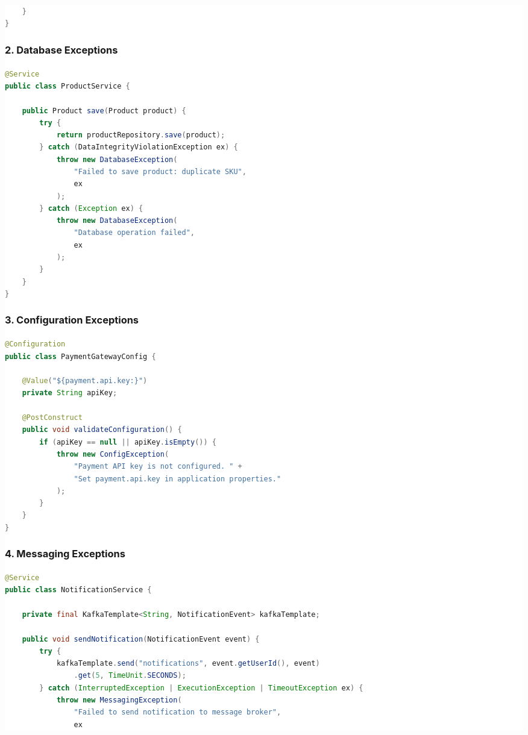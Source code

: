 ```java
    }
}
```

### 2. Database Exceptions

```java
@Service
public class ProductService {
    
    public Product save(Product product) {
        try {
            return productRepository.save(product);
        } catch (DataIntegrityViolationException ex) {
            throw new DatabaseException(
                "Failed to save product: duplicate SKU",
                ex
            );
        } catch (Exception ex) {
            throw new DatabaseException(
                "Database operation failed",
                ex
            );
        }
    }
}
```

### 3. Configuration Exceptions

```java
@Configuration
public class PaymentGatewayConfig {
    
    @Value("${payment.api.key:}")
    private String apiKey;
    
    @PostConstruct
    public void validateConfiguration() {
        if (apiKey == null || apiKey.isEmpty()) {
            throw new ConfigException(
                "Payment API key is not configured. " +
                "Set payment.api.key in application properties."
            );
        }
    }
}
```

### 4. Messaging Exceptions

```java
@Service
public class NotificationService {
    
    private final KafkaTemplate<String, NotificationEvent> kafkaTemplate;
    
    public void sendNotification(NotificationEvent event) {
        try {
            kafkaTemplate.send("notifications", event.getUserId(), event)
                .get(5, TimeUnit.SECONDS);
        } catch (InterruptedException | ExecutionException | TimeoutException ex) {
            throw new MessagingException(
                "Failed to send notification to message broker",
                ex
```